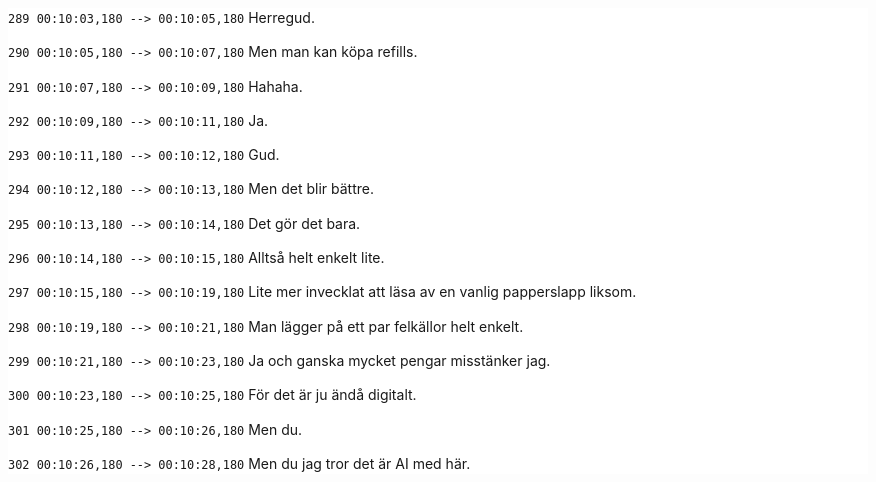 

`289 00:10:03,180 --> 00:10:05,180`
Herregud.



`290 00:10:05,180 --> 00:10:07,180`
Men man kan köpa refills.



`291 00:10:07,180 --> 00:10:09,180`
Hahaha.



`292 00:10:09,180 --> 00:10:11,180`
Ja.



`293 00:10:11,180 --> 00:10:12,180`
Gud.



`294 00:10:12,180 --> 00:10:13,180`
Men det blir bättre.



`295 00:10:13,180 --> 00:10:14,180`
Det gör det bara.



`296 00:10:14,180 --> 00:10:15,180`
Alltså helt enkelt lite.



`297 00:10:15,180 --> 00:10:19,180`
Lite mer invecklat att läsa av en vanlig papperslapp liksom.



`298 00:10:19,180 --> 00:10:21,180`
Man lägger på ett par felkällor helt enkelt.



`299 00:10:21,180 --> 00:10:23,180`
Ja och ganska mycket pengar misstänker jag.



`300 00:10:23,180 --> 00:10:25,180`
För det är ju ändå digitalt.



`301 00:10:25,180 --> 00:10:26,180`
Men du.



`302 00:10:26,180 --> 00:10:28,180`
Men du jag tror det är AI med här.
